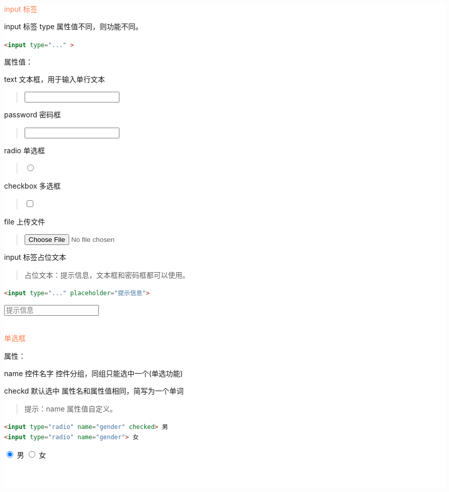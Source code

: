 <font color="Coral">input 标签</font>

input 标签 type 属性值不同，则功能不同。

```HTML
<input type="..." >
```

属性值：

text        文本框，用于输入单行文本

> <input type="text">

password    密码框

> <input type="password">

radio       单选框

> <input type="radio">

checkbox    多选框

> <input type="checkbox">

file        上传文件

> <input type="file">

input 标签占位文本

> 占位文本：提示信息，文本框和密码框都可以使用。

```HTML
<input type="..." placeholder="提示信息">
```

<input type="..." placeholder="提示信息">

<br>
<br>

<font color="Coral">单选框</font>

属性：

name    控件名字    控件分组，同组只能选中一个(单选功能)

checkd  默认选中    属性名和属性值相同，简写为一个单词

> 提示：name 属性值自定义。

```HTML
<input type="radio" name="gender" checked> 男
<input type="radio" name="gender"> 女
```

<input type="radio" name="gender" checked> 男
<input type="radio" name="gender"> 女

<br>
<br>
